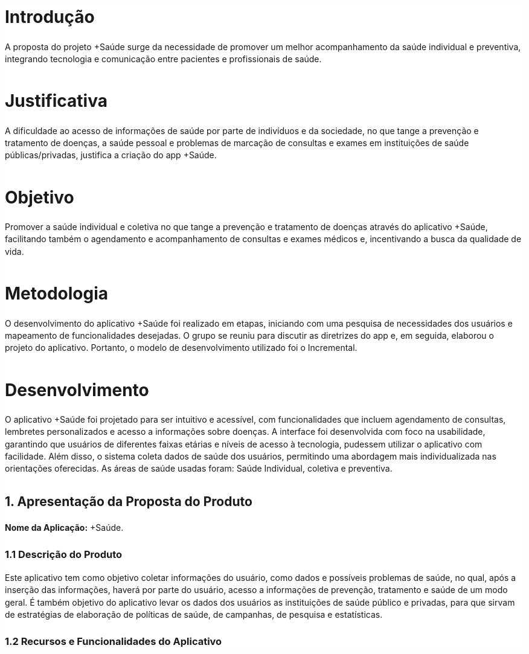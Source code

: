 # Introdução

A proposta do projeto +Saúde surge da necessidade de promover um melhor acompanhamento da saúde individual e preventiva, integrando tecnologia e comunicação entre pacientes e profissionais de saúde.

# Justificativa

A dificuldade ao acesso de informações de saúde por parte de indivíduos e da sociedade, no que tange a prevenção e tratamento de doenças, a saúde pessoal e problemas de marcação de consultas e exames em instituições de saúde públicas/privadas, justifica a criação do app +Saúde.

# Objetivo

Promover a saúde individual e coletiva no que tange a prevenção e tratamento de doenças através do aplicativo +Saúde, facilitando também o agendamento e acompanhamento de consultas e exames médicos e, incentivando a busca da qualidade de vida.

# Metodologia

O desenvolvimento do aplicativo +Saúde foi realizado em etapas, iniciando com uma pesquisa de necessidades dos usuários e mapeamento de funcionalidades desejadas. O grupo se reuniu para discutir as diretrizes do app e, em seguida, elaborou o projeto do aplicativo. Portanto, o modelo de desenvolvimento utilizado foi o Incremental.

# Desenvolvimento

O aplicativo +Saúde foi projetado para ser intuitivo e acessível, com funcionalidades que incluem agendamento de consultas, lembretes personalizados e acesso a informações sobre doenças. A interface foi desenvolvida com foco na usabilidade, garantindo que usuários de diferentes faixas etárias e níveis de acesso à tecnologia, pudessem utilizar o aplicativo com facilidade. Além disso, o sistema coleta dados de saúde dos usuários, permitindo uma abordagem mais individualizada nas orientações oferecidas. As áreas de saúde usadas foram: Saúde Individual, coletiva e preventiva.

## 1. Apresentação da Proposta do Produto

**Nome da Aplicação:** +Saúde.

### 1.1 Descrição do Produto

Este aplicativo tem como objetivo coletar informações do usuário, como dados e possíveis problemas de saúde, no qual, após a inserção das informações, haverá por parte do usuário, acesso a informações de prevenção, tratamento e saúde de um modo geral. É também objetivo do aplicativo levar os dados dos usuários as instituições de saúde público e privadas, para que sirvam de estratégias de elaboração de políticas de saúde, de campanhas, de pesquisa e estatísticas.

### 1.2 Recursos e Funcionalidades do Aplicativo

